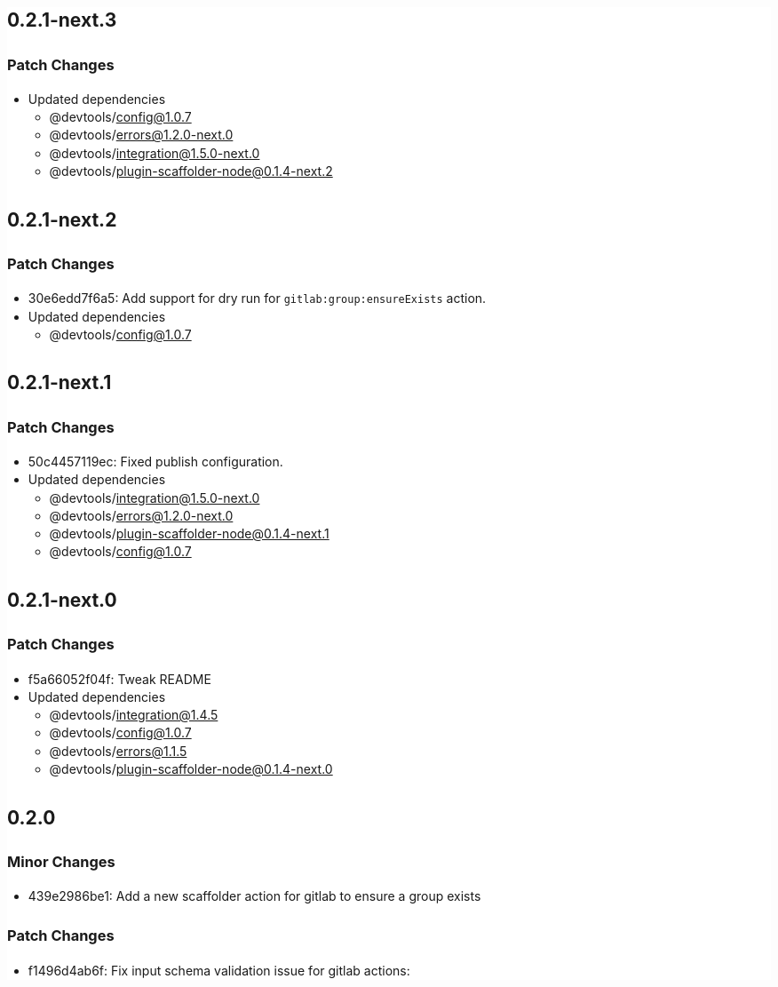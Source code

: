 ## 0.2.1-next.3

### Patch Changes

- Updated dependencies
  - @devtools/config@1.0.7
  - @devtools/errors@1.2.0-next.0
  - @devtools/integration@1.5.0-next.0
  - @devtools/plugin-scaffolder-node@0.1.4-next.2

## 0.2.1-next.2

### Patch Changes

- 30e6edd7f6a5: Add support for dry run for `gitlab:group:ensureExists` action.
- Updated dependencies
  - @devtools/config@1.0.7

## 0.2.1-next.1

### Patch Changes

- 50c4457119ec: Fixed publish configuration.
- Updated dependencies
  - @devtools/integration@1.5.0-next.0
  - @devtools/errors@1.2.0-next.0
  - @devtools/plugin-scaffolder-node@0.1.4-next.1
  - @devtools/config@1.0.7

## 0.2.1-next.0

### Patch Changes

- f5a66052f04f: Tweak README
- Updated dependencies
  - @devtools/integration@1.4.5
  - @devtools/config@1.0.7
  - @devtools/errors@1.1.5
  - @devtools/plugin-scaffolder-node@0.1.4-next.0

## 0.2.0

### Minor Changes

- 439e2986be1: Add a new scaffolder action for gitlab to ensure a group exists

### Patch Changes

- f1496d4ab6f: Fix input schema validation issue for gitlab actions:

